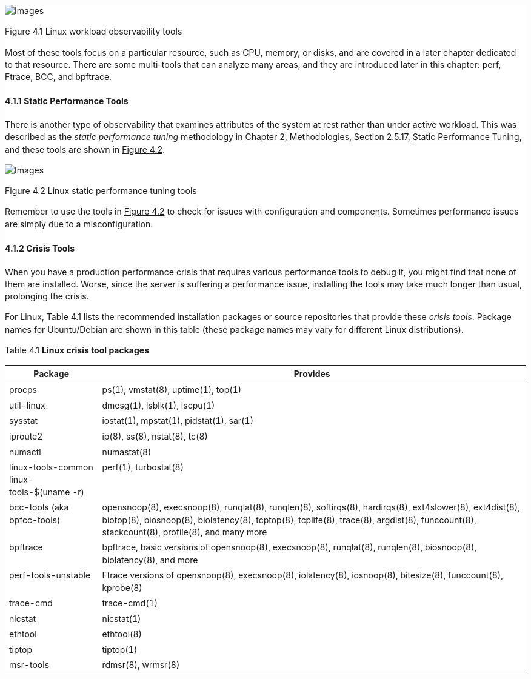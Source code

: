 ![Images](https://learning.oreilly.com/api/v2/epubs/urn:orm:book:9780136821694/files/graphics/04fig01.jpg)

Figure 4.1 Linux workload observability tools

Most of these tools focus on a particular resource, such as CPU, memory, or disks, and are covered in a later chapter dedicated to that resource. There are some multi-tools that can analyze many areas, and they are introduced later in this chapter: perf, Ftrace, BCC, and bpftrace.

#### 4.1.1 Static Performance Tools

There is another type of observability that examines attributes of the system at rest rather than under active workload. This was described as the *static performance tuning* methodology in [Chapter 2](https://learning.oreilly.com/library/view/systems-performance-2nd/9780136821694/ch02.xhtml#ch02), [Methodologies](https://learning.oreilly.com/library/view/systems-performance-2nd/9780136821694/ch02.xhtml#ch02), [Section 2.5.17](https://learning.oreilly.com/library/view/systems-performance-2nd/9780136821694/ch02.xhtml#ch02lev5sec17), [Static Performance Tuning](https://learning.oreilly.com/library/view/systems-performance-2nd/9780136821694/ch02.xhtml#ch02lev5sec17), and these tools are shown in [Figure 4.2](https://learning.oreilly.com/library/view/systems-performance-2nd/9780136821694/ch04.xhtml#ch04fig02).

![Images](https://learning.oreilly.com/api/v2/epubs/urn:orm:book:9780136821694/files/graphics/04fig02.jpg)

Figure 4.2 Linux static performance tuning tools

Remember to use the tools in [Figure 4.2](https://learning.oreilly.com/library/view/systems-performance-2nd/9780136821694/ch04.xhtml#ch04fig02) to check for issues with configuration and components. Sometimes performance issues are simply due to a misconfiguration.

#### 4.1.2 Crisis Tools

When you have a production performance crisis that requires various performance tools to debug it, you might find that none of them are installed. Worse, since the server is suffering a performance issue, installing the tools may take much longer than usual, prolonging the crisis.

For Linux, [Table 4.1](https://learning.oreilly.com/library/view/systems-performance-2nd/9780136821694/ch04.xhtml#ch04tab01) lists the recommended installation packages or source repositories that provide these *crisis tools*. Package names for Ubuntu/Debian are shown in this table (these package names may vary for different Linux distributions).

Table 4.1 **Linux crisis tool packages**

| **Package** | **Provides** |
| --- | --- |
| procps | ps(1), vmstat(8), uptime(1), top(1) |
| util-linux | dmesg(1), lsblk(1), lscpu(1) |
| sysstat | iostat(1), mpstat(1), pidstat(1), sar(1) |
| iproute2 | ip(8), ss(8), nstat(8), tc(8) |
| numactl | numastat(8) |
| linux-tools-common linux-tools-$(uname -r) | perf(1), turbostat(8) |
| bcc-tools (aka bpfcc-tools) | opensnoop(8), execsnoop(8), runqlat(8), runqlen(8), softirqs(8), hardirqs(8), ext4slower(8), ext4dist(8), biotop(8), biosnoop(8), biolatency(8), tcptop(8), tcplife(8), trace(8), argdist(8), funccount(8), stackcount(8), profile(8), and many more |
| bpftrace | bpftrace, basic versions of opensnoop(8), execsnoop(8), runqlat(8), runqlen(8), biosnoop(8), biolatency(8), and more |
| perf-tools-unstable | Ftrace versions of opensnoop(8), execsnoop(8), iolatency(8), iosnoop(8), bitesize(8), funccount(8), kprobe(8) |
| trace-cmd | trace-cmd(1) |
| nicstat | nicstat(1) |
| ethtool | ethtool(8) |
| tiptop | tiptop(1) |
| msr-tools | rdmsr(8), wrmsr(8) |